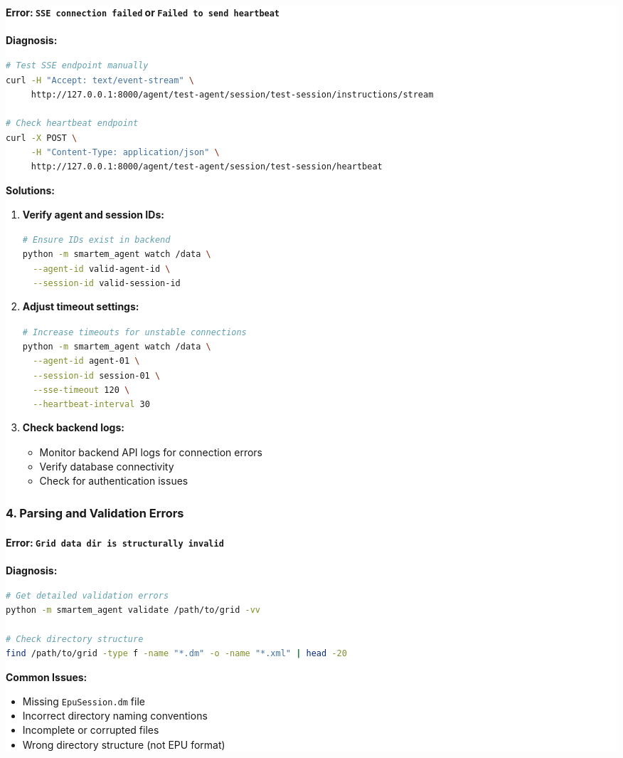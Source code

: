#### Error: `SSE connection failed` or `Failed to send heartbeat`

**Diagnosis:**
```bash
# Test SSE endpoint manually
curl -H "Accept: text/event-stream" \
     http://127.0.0.1:8000/agent/test-agent/session/test-session/instructions/stream

# Check heartbeat endpoint
curl -X POST \
     -H "Content-Type: application/json" \
     http://127.0.0.1:8000/agent/test-agent/session/test-session/heartbeat
```

**Solutions:**

1. **Verify agent and session IDs:**
   ```bash
   # Ensure IDs exist in backend
   python -m smartem_agent watch /data \
     --agent-id valid-agent-id \
     --session-id valid-session-id
   ```

2. **Adjust timeout settings:**
   ```bash
   # Increase timeouts for unstable connections
   python -m smartem_agent watch /data \
     --agent-id agent-01 \
     --session-id session-01 \
     --sse-timeout 120 \
     --heartbeat-interval 30
   ```

3. **Check backend logs:**
   - Monitor backend API logs for connection errors
   - Verify database connectivity
   - Check for authentication issues

### 4. Parsing and Validation Errors

#### Error: `Grid data dir is structurally invalid`

**Diagnosis:**
```bash
# Get detailed validation errors
python -m smartem_agent validate /path/to/grid -vv

# Check directory structure
find /path/to/grid -type f -name "*.dm" -o -name "*.xml" | head -20
```

**Common Issues:**
- Missing `EpuSession.dm` file
- Incorrect directory naming conventions
- Incomplete or corrupted files
- Wrong directory structure (not EPU format)
